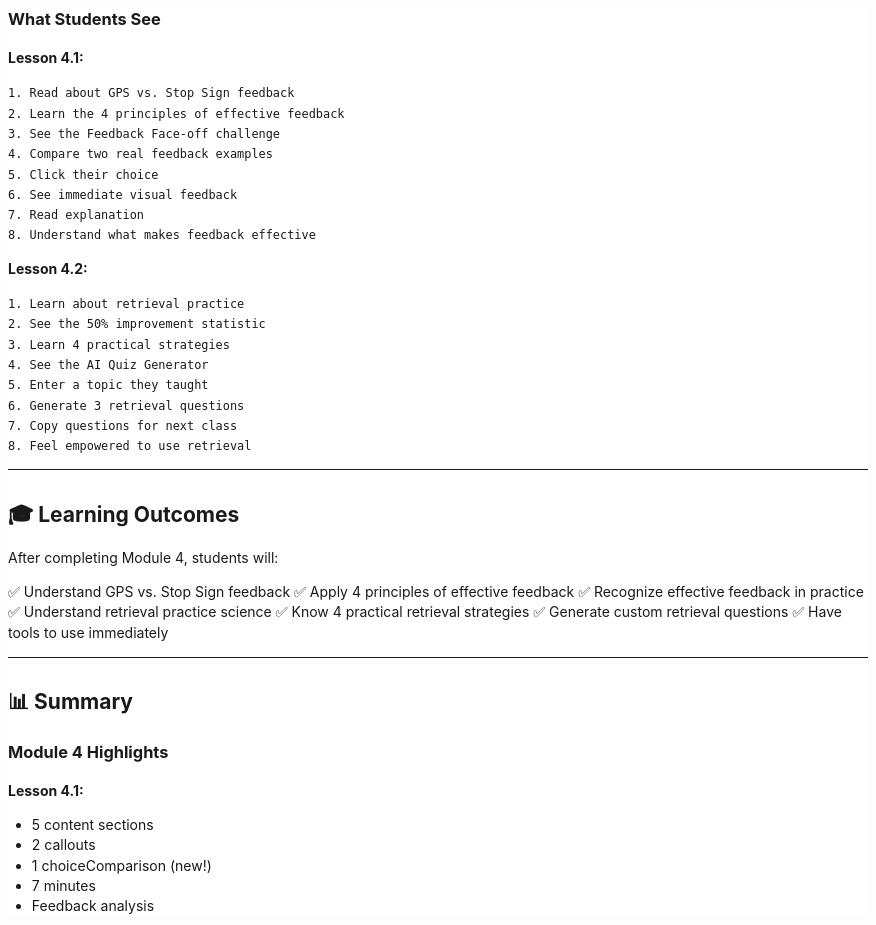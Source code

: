 ### What Students See

**Lesson 4.1:**
```
1. Read about GPS vs. Stop Sign feedback
2. Learn the 4 principles of effective feedback
3. See the Feedback Face-off challenge
4. Compare two real feedback examples
5. Click their choice
6. See immediate visual feedback
7. Read explanation
8. Understand what makes feedback effective
```

**Lesson 4.2:**
```
1. Learn about retrieval practice
2. See the 50% improvement statistic
3. Learn 4 practical strategies
4. See the AI Quiz Generator
5. Enter a topic they taught
6. Generate 3 retrieval questions
7. Copy questions for next class
8. Feel empowered to use retrieval
```

---

## 🎓 Learning Outcomes

After completing Module 4, students will:

✅ Understand GPS vs. Stop Sign feedback
✅ Apply 4 principles of effective feedback
✅ Recognize effective feedback in practice
✅ Understand retrieval practice science
✅ Know 4 practical retrieval strategies
✅ Generate custom retrieval questions
✅ Have tools to use immediately

---

## 📊 Summary

### Module 4 Highlights

**Lesson 4.1:**
- 5 content sections
- 2 callouts
- 1 choiceComparison (new!)
- 7 minutes
- Feedback analysis
